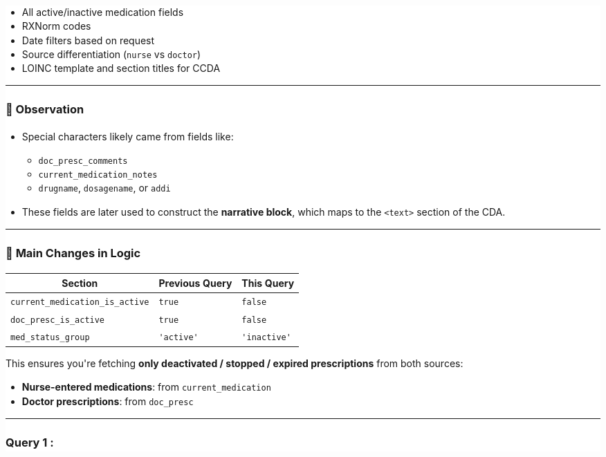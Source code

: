 * All active/inactive medication fields
* RXNorm codes
* Date filters based on request
* Source differentiation (`nurse` vs `doctor`)
* LOINC template and section titles for CCDA

---

### 🧠 Observation

* Special characters likely came from fields like:

  * `doc_presc_comments`
  * `current_medication_notes`
  * `drugname`, `dosagename`, or `addi`
* These fields are later used to construct the **narrative block**, which maps to the `<text>` section of the CDA.

---

### 🔄 **Main Changes in Logic**

| Section                        | Previous Query | This Query   |
| ------------------------------ | -------------- | ------------ |
| `current_medication_is_active` | `true`         | `false`      |
| `doc_presc_is_active`          | `true`         | `false`      |
| `med_status_group`             | `'active'`     | `'inactive'` |

This ensures you're fetching **only deactivated / stopped / expired prescriptions** from both sources:

* **Nurse-entered medications**: from `current_medication`
* **Doctor prescriptions**: from `doc_presc`

---
### Query 1 :

```
```